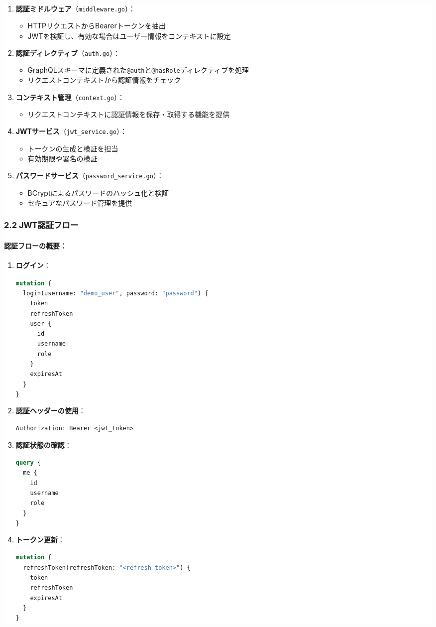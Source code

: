 1. **認証ミドルウェア**（`middleware.go`）：
   - HTTPリクエストからBearerトークンを抽出
   - JWTを検証し、有効な場合はユーザー情報をコンテキストに設定

2. **認証ディレクティブ**（`auth.go`）：
   - GraphQLスキーマに定義された`@auth`と`@hasRole`ディレクティブを処理
   - リクエストコンテキストから認証情報をチェック

3. **コンテキスト管理**（`context.go`）：
   - リクエストコンテキストに認証情報を保存・取得する機能を提供

4. **JWTサービス**（`jwt_service.go`）：
   - トークンの生成と検証を担当
   - 有効期限や署名の検証

5. **パスワードサービス**（`password_service.go`）：
   - BCryptによるパスワードのハッシュ化と検証
   - セキュアなパスワード管理を提供

### 2.2 JWT認証フロー

#### 認証フローの概要：

1. **ログイン**：
   ```graphql
   mutation {
     login(username: "demo_user", password: "password") {
       token
       refreshToken
       user {
         id
         username
         role
       }
       expiresAt
     }
   }
   ```

2. **認証ヘッダーの使用**：
   ```
   Authorization: Bearer <jwt_token>
   ```

3. **認証状態の確認**：
   ```graphql
   query {
     me {
       id
       username
       role
     }
   }
   ```

4. **トークン更新**：
   ```graphql
   mutation {
     refreshToken(refreshToken: "<refresh_token>") {
       token
       refreshToken
       expiresAt
     }
   }
   ```
